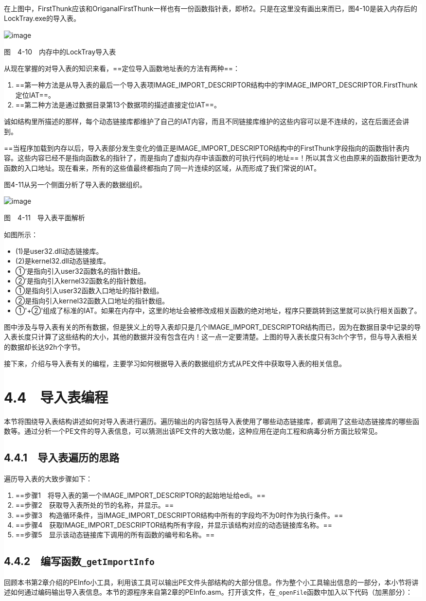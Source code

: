在上图中，FirstThunk应该和OriganalFirstThunk一样也有一份函数指针表，即桥2。只是在这里没有画出来而已，图4-10是装入内存后的LockTray.exe的导入表。

![image](https://github.com/YangLuchao/img_host/raw/master/20230901/image.7kxjjdoo1kg0.webp)

图　4-10　内存中的LockTray导入表

从现在掌握的对导入表的知识来看，==定位导入函数地址表的方法有两种==：

1. ==第一种方法是从导入表的最后一个导入表项IMAGE_IMPORT_DESCRIPTOR结构中的字IMAGE_IMPORT_DESCRIPTOR.FirstThunk定位IAT==。
2. ==第二种方法是通过数据目录第13个数据项的描述直接定位IAT==。

诚如结构里所描述的那样，每个动态链接库都维护了自己的IAT内容，而且不同链接库维护的这些内容可以是不连续的，这在后面还会讲到。

==当程序加载到内存以后，导入表部分发生变化的值正是IMAGE_IMPORT_DESCRIPTOR结构中的FirstThunk字段指向的函数指针表内容。这些内容已经不是指向函数名的指针了，而是指向了虚拟内存中该函数的可执行代码的地址==！所以其含义也由原来的函数指针更改为函数的入口地址。现在看来，所有的这些值最终都指向了同一片连续的区域，从而形成了我们常说的IAT。

图4-11从另一个侧面分析了导入表的数据组织。

![image](https://github.com/YangLuchao/img_host/raw/master/20230901/image.1p2te00cw6kg.webp)

图　4-11　导入表平面解析

如图所示：

- (1)是user32.dll动态链接库。
- (2)是kernel32.dll动态链接库。
- ①‘是指向引入user32函数名的指针数组。
- ②’是指向引入kernel32函数名的指针数组。
- ①是指向引入user32函数入口地址的指针数组。
- ②是指向引入kernel32函数入口地址的指针数组。
- ①'+②'组成了标准的IAT。如果在内存中，这里的地址会被修改成相关函数的绝对地址，程序只要跳转到这里就可以执行相关函数了。

图中涉及与导入表有关的所有数据，但是狭义上的导入表却只是几个IMAGE_IMPORT_DESCRIPTOR结构而已，因为在数据目录中记录的导入表长度只计算了这些结构的大小，其他的数据并没有包含在内！这一点一定要清楚。上图的导入表长度只有3ch个字节，但与导入表相关的数据却长达92h个字节。

接下来，介绍与导入表有关的编程，主要学习如何根据导入表的数据组织方式从PE文件中获取导入表的相关信息。

# 4.4　导入表编程

本节将围绕导入表结构讲述如何对导入表进行遍历。遍历输出的内容包括导入表使用了哪些动态链接库，都调用了这些动态链接库的哪些函数等。通过分析一个PE文件的导入表信息，可以猜测出该PE文件的大致功能，这种应用在逆向工程和病毒分析方面比较常见。

## 4.4.1　导入表遍历的思路

遍历导入表的大致步骤如下：

1. ==步骤1　将导入表的第一个IMAGE_IMPORT_DESCRIPTOR的起始地址给edi。==
2. ==步骤2　获取导入表所处的节的名称，并显示。==
3. ==步骤3　构造循环条件，当IMAGE_IMPORT_DESCRIPTOR结构中所有的字段均不为0时作为执行条件。==
4. ==步骤4　获取IMAGE_IMPORT_DESCRIPTOR结构所有字段，并显示该结构对应的动态链接库名称。==
5. ==步骤5　显示该动态链接库下调用的所有函数的编号和名称。==

## 4.4.2　编写函数`_getImportInfo`

回顾本书第2章介绍的PEInfo小工具，利用该工具可以输出PE文件头部结构的大部分信息。作为整个小工具输出信息的一部分，本小节将讲述如何通过编码输出导入表信息。本节的源程序来自第2章的PEInfo.asm。打开该文件，在`_openFile`函数中加入以下代码（加黑部分）：
